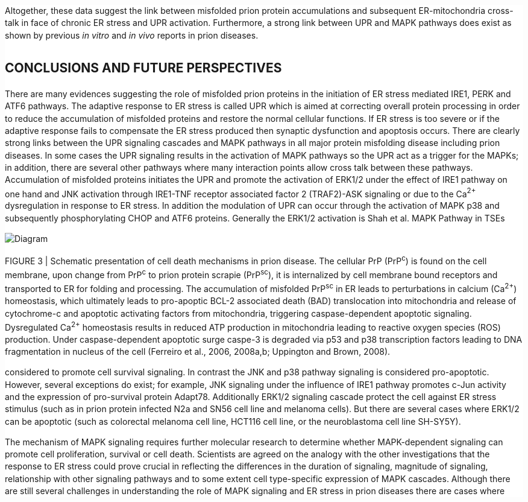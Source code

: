 Altogether, these data suggest the link between misfolded prion protein accumulations and subsequent ER-mitochondria cross-talk in face of chronic ER stress and UPR activation. Furthermore, a strong link between UPR and MAPK pathways does exist as shown by previous *in vitro* and *in vivo* reports in prion diseases.

## CONCLUSIONS AND FUTURE PERSPECTIVES

There are many evidences suggesting the role of misfolded prion proteins in the initiation of ER stress mediated IRE1, PERK and ATF6 pathways. The adaptive response to ER stress is called UPR which is aimed at correcting overall protein processing in order to reduce the accumulation of misfolded proteins and restore the normal cellular functions. If ER stress is too severe or if the adaptive response fails to compensate the ER stress produced then synaptic dysfunction and apoptosis occurs. There are clearly strong links between the UPR signaling cascades and MAPK pathways in all major protein misfolding disease including prion diseases. In some cases the UPR signaling results in the activation of MAPK pathways so the UPR act as a trigger for the MAPKs; in addition, there are several other pathways where many interaction points allow cross talk between these pathways. Accumulation of misfolded proteins initiates the UPR and promote the activation of ERK1/2 under the effect of IRE1 pathway on one hand and JNK activation through IRE1-TNF receptor associated factor 2 (TRAF2)-ASK signaling or due to the Ca${}^{2+}$ dysregulation in response to ER stress. In addition the modulation of UPR can occur through the activation of MAPK p38 and subsequently phosphorylating CHOP and ATF6 proteins. Generally the ERK1/2 activation is
Shah et al.
MAPK Pathway in TSEs

![Diagram](attachment:diagram.png)

FIGURE 3 | Schematic presentation of cell death mechanisms in prion disease. The cellular PrP (PrP<sup>c</sup>) is found on the cell membrane, upon change from PrP<sup>c</sup> to prion protein scrapie (PrP<sup>sc</sup>), it is internalized by cell membrane bound receptors and transported to ER for folding and processing. The accumulation of misfolded PrP<sup>sc</sup> in ER leads to perturbations in calcium (Ca<sup>2+</sup>) homeostasis, which ultimately leads to pro-apoptic BCL-2 associated death (BAD) translocation into mitochondria and release of cytochrome-c and apoptotic activating factors from mitochondria, triggering caspase-dependent apoptotic signaling. Dysregulated Ca<sup>2+</sup> homeostasis results in reduced ATP production in mitochondria leading to reactive oxygen species (ROS) production. Under caspase-dependent apoptotic surge caspe-3 is degraded via p53 and p38 transcription factors leading to DNA fragmentation in nucleus of the cell (Ferreiro et al., 2006, 2008a,b; Uppington and Brown, 2008).

considered to promote cell survival signaling. In contrast the JNK and p38 pathway signaling is considered pro-apoptotic. However, several exceptions do exist; for example, JNK signaling under the influence of IRE1 pathway promotes c-Jun activity and the expression of pro-survival protein Adapt78. Additionally ERK1/2 signaling cascade protect the cell against ER stress stimulus (such as in prion protein infected N2a and SN56 cell line and melanoma cells). But there are several cases where ERK1/2 can be apoptotic (such as colorectal melanoma cell line, HCT116 cell line, or the neuroblastoma cell line SH-SY5Y).

The mechanism of MAPK signaling requires further molecular research to determine whether MAPK-dependent signaling can promote cell proliferation, survival or cell death. Scientists are agreed on the analogy with the other investigations that the response to ER stress could prove crucial in reflecting the differences in the duration of signaling, magnitude of signaling, relationship with other signaling pathways and to some extent cell type-specific expression of MAPK cascades. Although there are still several challenges in understanding the role of MAPK signaling and ER stress in prion diseases there are cases where
